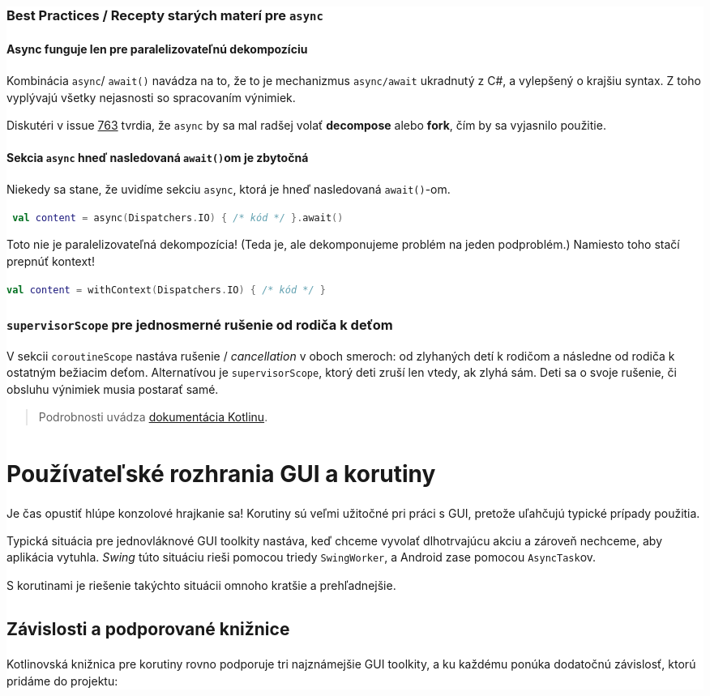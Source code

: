```kotlin
```

### Best Practices / Recepty starých materí pre `async`

#### Async funguje len pre paralelizovateľnú dekompozíciu

Kombinácia `async`/ `await()` navádza na to, že to je mechanizmus `async/await` ukradnutý z C#, a vylepšený o krajšiu syntax. Z toho vyplývajú všetky nejasnosti so spracovaním výnimiek.

Diskutéri v issue [763](https://github.com/Kotlin/kotlinx.coroutines/issues/763) tvrdia, že `async` by sa mal radšej volať **decompose** alebo **fork**, čím by sa vyjasnilo použitie.

#### Sekcia `async` hneď nasledovaná `await()`om je zbytočná

Niekedy sa stane, že uvidíme sekciu `async`, ktorá je hneď nasledovaná `await()`-om.

```kotlin
 val content = async(Dispatchers.IO) { /* kód */ }.await()
```

Toto nie je paralelizovateľná dekompozícia! (Teda je, ale dekomponujeme problém na jeden podproblém.) Namiesto toho stačí prepnúť kontext!

```kotlin
val content = withContext(Dispatchers.IO) { /* kód */ }
```

### `supervisorScope` pre jednosmerné rušenie od rodiča k deťom

V sekcii `coroutineScope` nastáva rušenie / *cancellation* v oboch smeroch: od zlyhaných detí k rodičom a následne od rodiča k ostatným bežiacim deťom. Alternatívou je `supervisorScope`, ktorý deti zruší len vtedy, ak zlyhá sám. Deti sa o svoje rušenie, či obsluhu výnimiek musia postarať samé.

> Podrobnosti uvádza [dokumentácia Kotlinu](https://kotlinlang.org/docs/reference/coroutines/exception-handling.html#supervision-scope).


# Používateľské rozhrania GUI a korutiny

Je čas opustiť hlúpe konzolové hrajkanie sa! Korutiny sú veľmi užitočné pri práci s GUI, pretože uľahčujú typické prípady použitia. 

Typická situácia pre jednovláknové GUI toolkity nastáva, keď chceme vyvolať dlhotrvajúcu akciu a zároveň nechceme, aby aplikácia vytuhla. *Swing* túto situáciu rieši pomocou triedy  `SwingWorker`, a Android zase pomocou `AsyncTask`ov. 

S korutinami je riešenie takýchto situácii omnoho kratšie a prehľadnejšie.

Závislosti a podporované knižnice
---------------------------------

Kotlinovská knižnica pre korutiny rovno podporuje tri najznámejšie GUI toolkity, a ku každému ponúka dodatočnú závislosť, ktorú pridáme do projektu:
